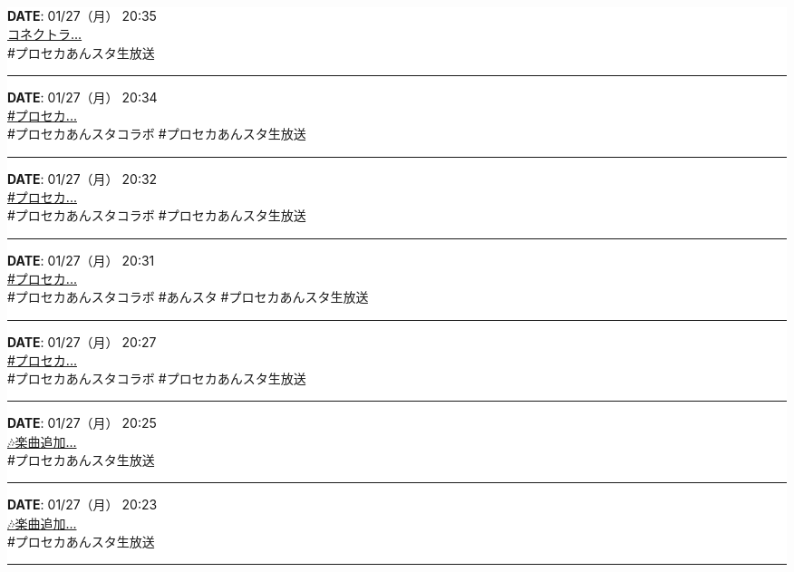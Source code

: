 **DATE**: 01/27（月） 20:35
<br>
[コネクトラ...](https://twitter.com/pj_sekai/status/1883841146394460536)
<br>
#プロセカあんスタ生放送

---

**DATE**: 01/27（月） 20:34
<br>
[#プロセカ...](https://twitter.com/pj_sekai/status/1883840890038530390)
<br>
#プロセカあんスタコラボ #プロセカあんスタ生放送

---

**DATE**: 01/27（月） 20:32
<br>
[#プロセカ...](https://twitter.com/pj_sekai/status/1883840450534199619)
<br>
#プロセカあんスタコラボ #プロセカあんスタ生放送

---

**DATE**: 01/27（月） 20:31
<br>
[#プロセカ...](https://twitter.com/pj_sekai/status/1883840249044066812)
<br>
#プロセカあんスタコラボ #あんスタ #プロセカあんスタ生放送

---

**DATE**: 01/27（月） 20:27
<br>
[#プロセカ...](https://twitter.com/pj_sekai/status/1883839241593237509)
<br>
#プロセカあんスタコラボ #プロセカあんスタ生放送

---

**DATE**: 01/27（月） 20:25
<br>
[🎶楽曲追加...](https://twitter.com/pj_sekai/status/1883838749567791382)
<br>
#プロセカあんスタ生放送

---

**DATE**: 01/27（月） 20:23
<br>
[🎶楽曲追加...](https://twitter.com/pj_sekai/status/1883838272931238212)
<br>
#プロセカあんスタ生放送

---
